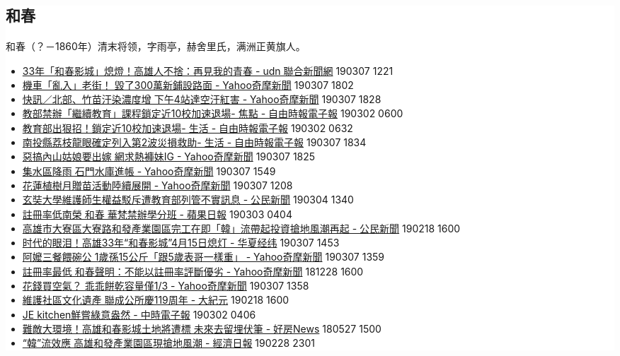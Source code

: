 ## 和春

和春（？－1860年）清末将领，字雨亭，赫舍里氏，满洲正黄旗人。
- [33年「和春影城」熄燈！高雄人不捨：再見我的青春 - udn 聯合新聞網](https://udn.com/news/story/7327/3682732 "33年「和春影城」熄燈！高雄人不捨：再見我的青春 - udn 聯合新聞網") 190307 1221
- [機車「亂入」老街！ 毀了300萬新鋪設路面 - Yahoo奇摩新聞](https://tw.news.yahoo.com/video/%E6%A9%9F%E8%BB%8A-%E4%BA%82%E5%85%A5-%E8%80%81%E8%A1%97-%E6%AF%80%E4%BA%86300%E8%90%AC%E6%96%B0%E9%8B%AA%E8%A8%AD%E8%B7%AF%E9%9D%A2-100234668.html "機車「亂入」老街！ 毀了300萬新鋪設路面 - Yahoo奇摩新聞") 190307 1802
- [快訊／北部、竹苗汙染濃度增 下午4站達空汙紅害 - Yahoo奇摩新聞](https://tw.news.yahoo.com/%E5%BF%AB%E8%A8%8A-%E5%8C%97%E9%83%A8-%E7%AB%B9%E8%8B%97%E6%B1%99%E6%9F%93%E6%BF%83%E5%BA%A6%E5%A2%9E-%E4%B8%8B%E5%8D%884%E7%AB%99%E9%81%94%E7%A9%BA%E6%B1%99%E7%B4%85%E5%AE%B3-102859213.html "快訊／北部、竹苗汙染濃度增 下午4站達空汙紅害 - Yahoo奇摩新聞") 190307 1828
- [教部禁辦「繼續教育」課程鎖定近10校加速退場- 焦點 - 自由時報電子報](https://m.ltn.com.tw/news/focus/paper/1271142 "教部禁辦「繼續教育」課程鎖定近10校加速退場- 焦點 - 自由時報電子報") 190302 0600
- [教育部出狠招！鎖定近10校加速退場- 生活 - 自由時報電子報](https://m.ltn.com.tw/news/life/breakingnews/2713877 "教育部出狠招！鎖定近10校加速退場- 生活 - 自由時報電子報") 190302 0632
- [南投縣荔枝龍眼確定列入第2波災損救助- 生活 - 自由時報電子報](https://news.ltn.com.tw/news/life/breakingnews/2719651 "南投縣荔枝龍眼確定列入第2波災損救助- 生活 - 自由時報電子報") 190307 1834
- [惡搞內山姑娘要出嫁 網求熱褲妹IG - Yahoo奇摩新聞](https://tw.news.yahoo.com/%E6%83%A1%E6%90%9E%E5%85%A7%E5%B1%B1%E5%A7%91%E5%A8%98%E8%A6%81%E5%87%BA%E5%AB%81-%E7%B6%B2%E6%B1%82%E7%86%B1%E8%A4%B2%E5%A6%B9ig-102526193.html "惡搞內山姑娘要出嫁 網求熱褲妹IG - Yahoo奇摩新聞") 190307 1825
- [集水區降雨 石門水庫進帳 - Yahoo奇摩新聞](https://tw.news.yahoo.com/%E9%9B%86%E6%B0%B4%E5%8D%80%E9%99%8D%E9%9B%A8-%E7%9F%B3%E9%96%80%E6%B0%B4%E5%BA%AB%E9%80%B2%E5%B8%B3-074932613.html "集水區降雨 石門水庫進帳 - Yahoo奇摩新聞") 190307 1549
- [花蓮植樹月贈苗活動陸續展開 - Yahoo奇摩新聞](https://tw.news.yahoo.com/%E8%8A%B1%E8%93%AE%E6%A4%8D%E6%A8%B9%E6%9C%88%E8%B4%88%E8%8B%97%E6%B4%BB%E5%8B%95%E9%99%B8%E7%BA%8C%E5%B1%95%E9%96%8B-040837057.html "花蓮植樹月贈苗活動陸續展開 - Yahoo奇摩新聞") 190307 1208
- [玄奘大學維護師生權益駁斥遭教育部列管不實訊息 - 公民新聞](https://www.peopo.org/news/396739 "玄奘大學維護師生權益駁斥遭教育部列管不實訊息 - 公民新聞") 190304 1340
- [註冊率低南榮 和春 華梵禁辦學分班 - 蘋果日報](https://tw.appledaily.com/headline/daily/20190303/38270353/ "註冊率低南榮 和春 華梵禁辦學分班 - 蘋果日報") 190303 0404
- [高雄市大寮區大寮路和發產業園區完工在即「韓」流帶起投資搶地風潮再起 - 公民新聞](https://www.peopo.org/news/395337 "高雄市大寮區大寮路和發產業園區完工在即「韓」流帶起投資搶地風潮再起 - 公民新聞") 190218 1600
- [时代的眼泪！高雄33年“和春影城”4月15日熄灯 - 华夏经纬](http://huaxia.com/jjtw/dnsh/2019/03/6045507.html "时代的眼泪！高雄33年“和春影城”4月15日熄灯 - 华夏经纬") 190307 1453
- [阿嬤三餐餵碗公 1歲孫15公斤「跟5歲表哥一樣重」 - Yahoo奇摩新聞](https://tw.news.yahoo.com/%E9%98%BF%E5%AC%A4%E4%B8%89%E9%A4%90%E9%A4%B5%E7%A2%97%E5%85%AC-1%E6%AD%B2%E5%AD%AB15%E5%85%AC%E6%96%A4-%E8%B7%9F5%E6%AD%B2%E8%A1%A8%E5%93%A5-%E6%A8%A3%E9%87%8D-055957134.html "阿嬤三餐餵碗公 1歲孫15公斤「跟5歲表哥一樣重」 - Yahoo奇摩新聞") 190307 1359
- [註冊率最低 和春聲明：不能以註冊率評斷優劣 - Yahoo奇摩新聞](https://tw.news.yahoo.com/%E8%A8%BB%E5%86%8A%E7%8E%87%E6%9C%80%E4%BD%8E-%E5%92%8C%E6%98%A5%E8%81%B2%E6%98%8E-%E4%B8%8D%E8%83%BD%E4%BB%A5%E8%A8%BB%E5%86%8A%E7%8E%87%E8%A9%95%E6%96%B7%E5%84%AA%E5%8A%A3-104510063.html "註冊率最低 和春聲明：不能以註冊率評斷優劣 - Yahoo奇摩新聞") 181228 1600
- [花錢買空氣？ 乖乖餅乾容量僅1/3 - Yahoo奇摩新聞](https://tw.news.yahoo.com/video/%E8%8A%B1%E9%8C%A2%E8%B2%B7%E7%A9%BA%E6%B0%A3-%E4%B9%96%E4%B9%96%E9%A4%85%E4%B9%BE%E5%AE%B9%E9%87%8F%E5%83%851-3-054556597.html "花錢買空氣？ 乖乖餅乾容量僅1/3 - Yahoo奇摩新聞") 190307 1358
- [維護社區文化遺產 聯成公所慶119周年 - 大紀元](http://www.epochtimes.com/b5/19/2/18/n11052297.htm "維護社區文化遺產 聯成公所慶119周年 - 大紀元") 190218 1600
- [JE kitchen鮮嘗綠意盎然 - 中時電子報](https://www.chinatimes.com/newspapers/20190302000647-260114 "JE kitchen鮮嘗綠意盎然 - 中時電子報") 190302 0406
- [難敵大環境！高雄和春影城土地將遭標 未來去留埋伏筆 - 好房News](https://news.housefun.com.tw/news/article/613609196995.html "難敵大環境！高雄和春影城土地將遭標 未來去留埋伏筆 - 好房News") 180527 1500
- [“韓”流效應 高雄和發產業園區現搶地風潮 - 經濟日報](https://money.udn.com/money/story/5635/3670978 "“韓”流效應 高雄和發產業園區現搶地風潮 - 經濟日報") 190228 2301
